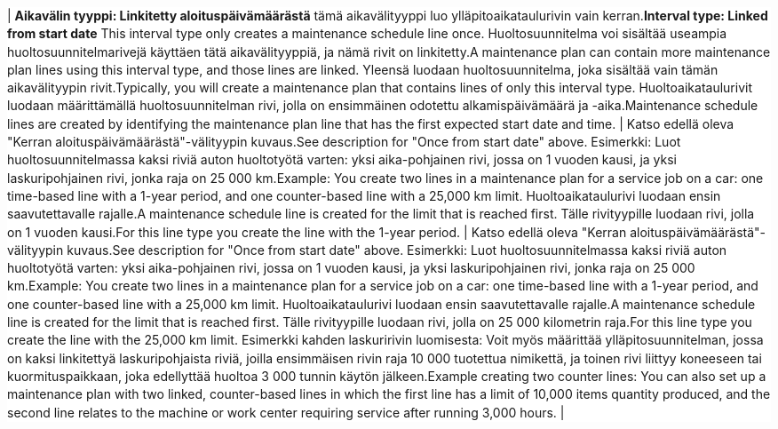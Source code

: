 | <span data-ttu-id="b836b-237">**Aikavälin tyyppi: Linkitetty aloituspäivämäärästä** tämä aikavälityyppi luo ylläpitoaikataulurivin vain kerran.</span><span class="sxs-lookup"><span data-stu-id="b836b-237">**Interval type: Linked from start date** This interval type only creates a maintenance schedule line once.</span></span> <span data-ttu-id="b836b-238">Huoltosuunnitelma voi sisältää useampia huoltosuunnitelmarivejä käyttäen tätä aikavälityyppiä, ja nämä rivit on linkitetty.</span><span class="sxs-lookup"><span data-stu-id="b836b-238">A maintenance plan can contain more maintenance plan lines using this interval type, and those lines are linked.</span></span> <span data-ttu-id="b836b-239">Yleensä luodaan huoltosuunnitelma, joka sisältää vain tämän aikavälityypin rivit.</span><span class="sxs-lookup"><span data-stu-id="b836b-239">Typically, you will create a maintenance plan that contains lines of only this interval type.</span></span> <span data-ttu-id="b836b-240">Huoltoaikataulurivit luodaan määrittämällä huoltosuunnitelman rivi, jolla on ensimmäinen odotettu alkamispäivämäärä ja -aika.</span><span class="sxs-lookup"><span data-stu-id="b836b-240">Maintenance schedule lines are created by identifying the maintenance plan line that has the first expected start date and time.</span></span> | <span data-ttu-id="b836b-241">Katso edellä oleva "Kerran aloituspäivämäärästä"-välityypin kuvaus.</span><span class="sxs-lookup"><span data-stu-id="b836b-241">See description for "Once from start date" above.</span></span> <span data-ttu-id="b836b-242">Esimerkki: Luot huoltosuunnitelmassa kaksi riviä auton huoltotyötä varten: yksi aika-pohjainen rivi, jossa on 1 vuoden kausi, ja yksi laskuripohjainen rivi, jonka raja on 25 000 km.</span><span class="sxs-lookup"><span data-stu-id="b836b-242">Example: You create two lines in a maintenance plan for a service job on a car: one time-based line with a 1-year period, and one counter-based line with a 25,000 km limit.</span></span> <span data-ttu-id="b836b-243">Huoltoaikataulurivi luodaan ensin saavutettavalle rajalle.</span><span class="sxs-lookup"><span data-stu-id="b836b-243">A maintenance schedule line is created for the limit that is reached first.</span></span> <span data-ttu-id="b836b-244">Tälle rivityypille luodaan rivi, jolla on 1 vuoden kausi.</span><span class="sxs-lookup"><span data-stu-id="b836b-244">For this line type you create the line with the 1-year period.</span></span> | <span data-ttu-id="b836b-245">Katso edellä oleva "Kerran aloituspäivämäärästä"-välityypin kuvaus.</span><span class="sxs-lookup"><span data-stu-id="b836b-245">See description for "Once from start date" above.</span></span> <span data-ttu-id="b836b-246">Esimerkki: Luot huoltosuunnitelmassa kaksi riviä auton huoltotyötä varten: yksi aika-pohjainen rivi, jossa on 1 vuoden kausi, ja yksi laskuripohjainen rivi, jonka raja on 25 000 km.</span><span class="sxs-lookup"><span data-stu-id="b836b-246">Example: You create two lines in a maintenance plan for a service job on a car: one time-based line with a 1-year period, and one counter-based line with a 25,000 km limit.</span></span> <span data-ttu-id="b836b-247">Huoltoaikataulurivi luodaan ensin saavutettavalle rajalle.</span><span class="sxs-lookup"><span data-stu-id="b836b-247">A maintenance schedule line is created for the limit that is reached first.</span></span> <span data-ttu-id="b836b-248">Tälle rivityypille luodaan rivi, jolla on 25 000 kilometrin raja.</span><span class="sxs-lookup"><span data-stu-id="b836b-248">For this line type you create the line with the 25,000 km limit.</span></span> <span data-ttu-id="b836b-249">Esimerkki kahden laskuririvin luomisesta: Voit myös määrittää ylläpitosuunnitelman, jossa on kaksi linkitettyä laskuripohjaista riviä, joilla ensimmäisen rivin raja 10 000 tuotettua nimikettä, ja toinen rivi liittyy koneeseen tai kuormituspaikkaan, joka edellyttää huoltoa 3 000 tunnin käytön jälkeen.</span><span class="sxs-lookup"><span data-stu-id="b836b-249">Example creating two counter lines: You can also set up a maintenance plan with two linked, counter-based lines in which the first line has a limit of 10,000 items quantity produced, and the second line relates to the machine or work center requiring service after running 3,000 hours.</span></span> |